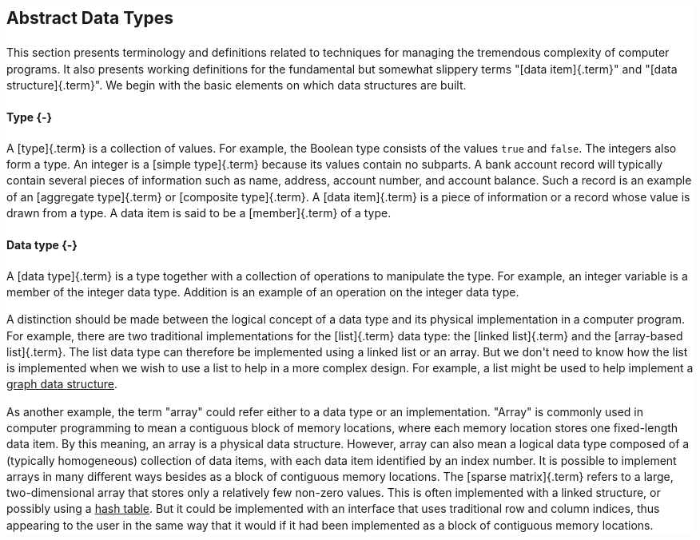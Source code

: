 
## Abstract Data Types

This section presents terminology and definitions related to techniques
for managing the tremendous complexity of computer programs. It also
presents working definitions for the fundamental but somewhat slippery
terms "[data item]{.term}" and
"[data structure]{.term}". We begin with the
basic elements on which data structures are built.

#### Type {-}

A [type]{.term} is a collection of values. For
example, the Boolean type consists of the values `true` and `false`. The
integers also form a type. An integer is a
[simple type]{.term} because its values contain
no subparts. A bank account record will typically contain several pieces
of information such as name, address, account number, and account
balance. Such a record is an example of an
[aggregate type]{.term} or [composite type]{.term}. 
A [data item]{.term} is a piece of information or
a record whose value is drawn from a type. A data item is said to be a
[member]{.term} of a type.

#### Data type {-}

A [data type]{.term} is a type together with a
collection of operations to manipulate the type. For example, an integer
variable is a member of the integer data type. Addition is an example of
an operation on the integer data type.

A distinction should be made between the logical concept of a data type
and its physical implementation in a computer program. For example,
there are two traditional implementations for the [list]{.term} data type: 
the [linked list]{.term} and the [array-based list]{.term}. 
The list data type can therefore
be implemented using a linked list or an array. But we don't need to
know how the list is implemented when we wish to use a list to help in a
more complex design. For example, a list might be used to help implement
a [graph data structure](#graph-implementations).

As another example, the term "array" could refer either to a data type
or an implementation. "Array" is commonly used in computer programming
to mean a contiguous block of memory locations, where each memory
location stores one fixed-length data item. By this meaning, an array is
a physical data structure. However, array can also mean a logical data
type composed of a (typically homogeneous) collection of data items,
with each data item identified by an index number. It is possible to
implement arrays in many different ways besides as a block of contiguous
memory locations. The
[sparse matrix]{.term} refers to a large, two-dimensional array that stores only a
relatively few non-zero values. This is often implemented with a linked
structure, or possibly using a [hash table](#hashing). But
it could be implemented with an interface that uses traditional row and
column indices, thus appearing to the user in the same way that it would
if it had been implemented as a block of contiguous memory locations.
